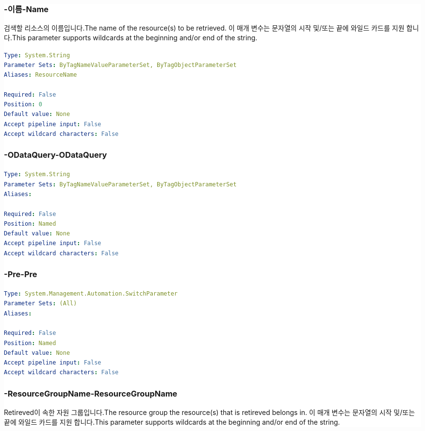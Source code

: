 ### <span data-ttu-id="3611f-131">-이름</span><span class="sxs-lookup"><span data-stu-id="3611f-131">-Name</span></span>
<span data-ttu-id="3611f-132">검색할 리소스의 이름입니다.</span><span class="sxs-lookup"><span data-stu-id="3611f-132">The name of the resource(s) to be retrieved.</span></span> <span data-ttu-id="3611f-133">이 매개 변수는 문자열의 시작 및/또는 끝에 와일드 카드를 지원 합니다.</span><span class="sxs-lookup"><span data-stu-id="3611f-133">This parameter supports wildcards at the beginning and/or end of the string.</span></span>

```yaml
Type: System.String
Parameter Sets: ByTagNameValueParameterSet, ByTagObjectParameterSet
Aliases: ResourceName

Required: False
Position: 0
Default value: None
Accept pipeline input: False
Accept wildcard characters: False
```

### <span data-ttu-id="3611f-134">-ODataQuery</span><span class="sxs-lookup"><span data-stu-id="3611f-134">-ODataQuery</span></span>

```yaml
Type: System.String
Parameter Sets: ByTagNameValueParameterSet, ByTagObjectParameterSet
Aliases:

Required: False
Position: Named
Default value: None
Accept pipeline input: False
Accept wildcard characters: False
```

### <span data-ttu-id="3611f-135">-Pre</span><span class="sxs-lookup"><span data-stu-id="3611f-135">-Pre</span></span>

```yaml
Type: System.Management.Automation.SwitchParameter
Parameter Sets: (All)
Aliases:

Required: False
Position: Named
Default value: None
Accept pipeline input: False
Accept wildcard characters: False
```

### <span data-ttu-id="3611f-136">-ResourceGroupName</span><span class="sxs-lookup"><span data-stu-id="3611f-136">-ResourceGroupName</span></span>
<span data-ttu-id="3611f-137">Retireved이 속한 자원 그룹입니다.</span><span class="sxs-lookup"><span data-stu-id="3611f-137">The resource group the resource(s) that is retireved belongs in.</span></span> <span data-ttu-id="3611f-138">이 매개 변수는 문자열의 시작 및/또는 끝에 와일드 카드를 지원 합니다.</span><span class="sxs-lookup"><span data-stu-id="3611f-138">This parameter supports wildcards at the beginning and/or end of the string.</span></span>

